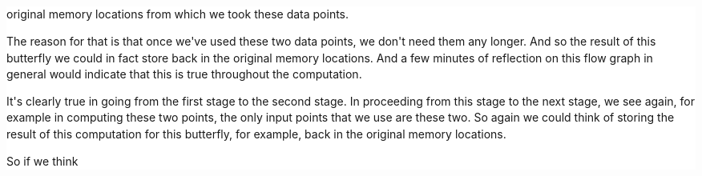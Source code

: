   <span m='349710'>original</span> <span m='350160'>memory</span> <span
  m='350490'>locations</span> <span m='351150'>from</span> <span
  m='351330'>which</span> <span m='351750'>we</span> <span
  m='352020'>took</span> <span m='352290'>these</span> <span
  m='352530'>data</span> <span m='352790'>points.</span> </p><p><span
  m='353850'>The</span> <span m='353940'>reason</span> <span
  m='354240'>for</span> <span m='354420'>that</span> <span m='354780'>is</span>
  <span m='354990'>that</span> <span m='355590'>once</span> <span
  m='356130'>we've</span> <span m='356360'>used</span> <span
  m='356670'>these</span> <span m='356880'>two</span> <span
  m='357060'>data</span> <span m='357370'>points,</span> <span
  m='358320'>we</span> <span m='358440'>don't</span> <span
  m='358680'>need</span> <span m='358920'>them</span> <span
  m='359100'>any</span> <span m='359280'>longer.</span> <span
  m='360850'>And</span> <span m='361020'>so</span> <span m='361500'>the</span>
  <span m='361620'>result</span> <span m='362130'>of</span> <span
  m='362250'>this</span> <span m='362460'>butterfly</span> <span
  m='363560'>we</span> <span m='363690'>could</span> <span m='363930'>in</span>
  <span m='364050'>fact</span> <span m='364350'>store</span> <span
  m='365010'>back</span> <span m='365850'>in</span> <span m='365970'>the</span>
  <span m='366060'>original</span> <span m='366480'>memory</span> <span
  m='366810'>locations.</span> <span m='368010'>And</span> <span
  m='369450'>a</span> <span m='369510'>few</span> <span
  m='369750'>minutes</span> <span m='370080'>of</span> <span
  m='370200'>reflection</span> <span m='370980'>on</span> <span
  m='371220'>this</span> <span m='371370'>flow</span> <span
  m='371610'>graph</span> <span m='371940'>in</span> <span
  m='372060'>general</span> <span m='373020'>would</span> <span
  m='373140'>indicate</span> <span m='373830'>that</span> <span
  m='374190'>this</span> <span m='374400'>is</span> <span m='374520'>true</span>
  <span m='374760'>throughout</span> <span m='375180'>the</span> <span
  m='375300'>computation.</span> </p><p><span m='377220'>It's</span> <span
  m='377400'>clearly</span> <span m='377760'>true</span> <span
  m='378000'>in</span> <span m='378090'>going</span> <span
  m='378450'>from</span> <span m='378720'>the</span> <span
  m='378810'>first</span> <span m='379110'>stage</span> <span
  m='379920'>to</span> <span m='380010'>the</span> <span
  m='380130'>second</span> <span m='380490'>stage.</span> <span
  m='381990'>In</span> <span m='382800'>proceeding</span> <span
  m='383340'>from</span> <span m='383580'>this</span> <span
  m='383730'>stage</span> <span m='384720'>to</span> <span m='384840'>the</span>
  <span m='384930'>next</span> <span m='385170'>stage,</span> <span
  m='385740'>we</span> <span m='385890'>see</span> <span
  m='386130'>again,</span> <span m='387150'>for</span> <span
  m='387330'>example</span> <span m='388050'>in</span> <span
  m='388170'>computing</span> <span m='388710'>these</span> <span
  m='389010'>two</span> <span m='389610'>points,</span> <span
  m='390900'>the</span> <span m='391050'>only</span> <span
  m='391500'>input</span> <span m='391860'>points</span> <span
  m='392220'>that</span> <span m='392310'>we</span> <span m='392400'>use</span>
  <span m='392790'>are</span> <span m='393000'>these</span> <span
  m='393360'>two.</span> <span m='394380'>So</span> <span
  m='394710'>again</span> <span m='395310'>we</span> <span
  m='395490'>could</span> <span m='395610'>think</span> <span
  m='395970'>of</span> <span m='396120'>storing</span> <span
  m='396630'>the</span> <span m='396750'>result</span> <span
  m='397290'>of</span> <span m='397500'>this</span> <span
  m='397710'>computation</span> <span m='399210'>for</span> <span
  m='399330'>this</span> <span m='399890'>butterfly,</span> <span
  m='400470'>for</span> <span m='400620'>example,</span> <span
  m='401610'>back</span> <span m='402090'>in</span> <span m='402630'>the</span>
  <span m='402750'>original</span> <span m='403140'>memory</span> <span
  m='403470'>locations.</span> </p><p><span m='405190'>So</span> <span
  m='406230'>if</span> <span m='406440'>we</span> <span m='406620'>think</span>